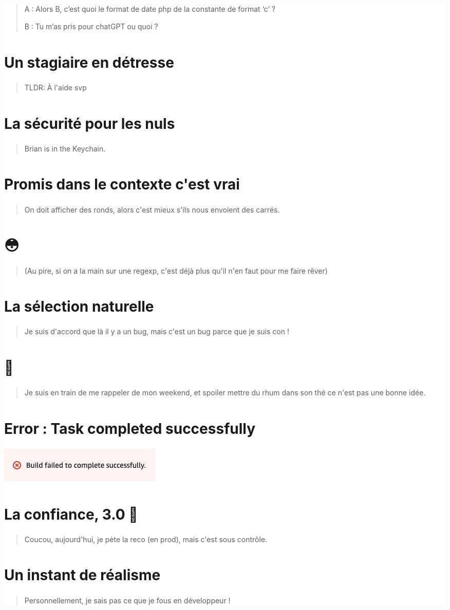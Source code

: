 > A : Alors B, c’est quoi le format de date php de la constante de format ‘c’ ?
>
> B : Tu m’as pris pour chatGPT ou quoi ?

# Un stagiaire en détresse

> TLDR: À l'aide svp

# La sécurité pour les nuls

> Brian is in the Keychain.

# Promis dans le contexte c'est vrai

> On doit afficher des ronds, alors c'est mieux s'ils nous envoient des carrés.

# 😳

> (Au pire, si on a la main sur une regexp, c'est déjà plus qu'il n'en faut pour me faire rêver)

# La sélection naturelle

> Je suis d'accord que là il y a un bug, mais c'est un bug parce que je suis con !

# 🍵

> Je suis en train de me rappeler de mon weekend, et spoiler mettre du rhum dans son thé ce n'est pas une bonne idée.

# Error : Task completed successfully

![Screen de popup d'erreur indiquant 'Build failed to complete successfully'](error-success.png)

# La confiance, 3.0 🤞

> Coucou, aujourd'hui, je pète la reco (en prod), mais c'est sous contrôle.

# Un instant de réalisme 

> Personnellement, je sais pas ce que je fous en développeur !
